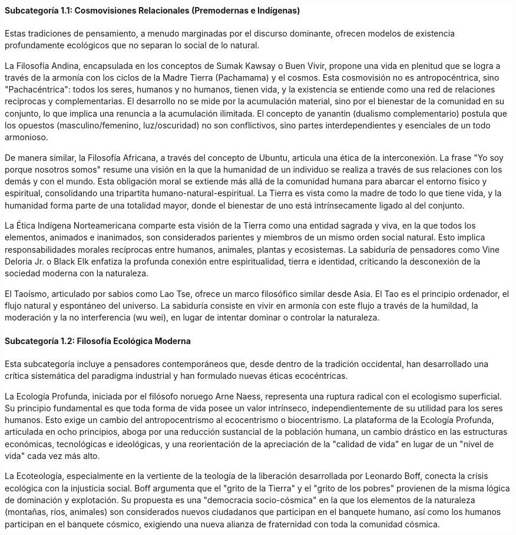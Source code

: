 #### Subcategoría 1.1: Cosmovisiones Relacionales (Premodernas e Indígenas)

Estas tradiciones de pensamiento, a menudo marginadas por el discurso dominante, ofrecen modelos de existencia profundamente ecológicos que no separan lo social de lo natural.

La Filosofía Andina, encapsulada en los conceptos de Sumak Kawsay o Buen Vivir, propone una vida en plenitud que se logra a través de la armonía con los ciclos de la Madre Tierra (Pachamama) y el cosmos. Esta cosmovisión no es antropocéntrica, sino "Pachacéntrica": todos los seres, humanos y no humanos, tienen vida, y la existencia se entiende como una red de relaciones recíprocas y complementarias. El desarrollo no se mide por la acumulación material, sino por el bienestar de la comunidad en su conjunto, lo que implica una renuncia a la acumulación ilimitada. El concepto de yanantin (dualismo complementario) postula que los opuestos (masculino/femenino, luz/oscuridad) no son conflictivos, sino partes interdependientes y esenciales de un todo armonioso.

De manera similar, la Filosofía Africana, a través del concepto de Ubuntu, articula una ética de la interconexión. La frase "Yo soy porque nosotros somos" resume una visión en la que la humanidad de un individuo se realiza a través de sus relaciones con los demás y con el mundo. Esta obligación moral se extiende más allá de la comunidad humana para abarcar el entorno físico y espiritual, consolidando una tripartita humano-natural-espiritual. La Tierra es vista como la madre de todo lo que tiene vida, y la humanidad forma parte de una totalidad mayor, donde el bienestar de uno está intrínsecamente ligado al del conjunto.

La Ética Indígena Norteamericana comparte esta visión de la Tierra como una entidad sagrada y viva, en la que todos los elementos, animados e inanimados, son considerados parientes y miembros de un mismo orden social natural. Esto implica responsabilidades morales recíprocas entre humanos, animales, plantas y ecosistemas. La sabiduría de pensadores como Vine Deloria Jr. o Black Elk enfatiza la profunda conexión entre espiritualidad, tierra e identidad, criticando la desconexión de la sociedad moderna con la naturaleza.

El Taoísmo, articulado por sabios como Lao Tse, ofrece un marco filosófico similar desde Asia. El Tao es el principio ordenador, el flujo natural y espontáneo del universo. La sabiduría consiste en vivir en armonía con este flujo a través de la humildad, la moderación y la no interferencia (wu wei), en lugar de intentar dominar o controlar la naturaleza.

#### Subcategoría 1.2: Filosofía Ecológica Moderna

Esta subcategoría incluye a pensadores contemporáneos que, desde dentro de la tradición occidental, han desarrollado una crítica sistemática del paradigma industrial y han formulado nuevas éticas ecocéntricas.

La Ecología Profunda, iniciada por el filósofo noruego Arne Naess, representa una ruptura radical con el ecologismo superficial. Su principio fundamental es que toda forma de vida posee un valor intrínseco, independientemente de su utilidad para los seres humanos. Esto exige un cambio del antropocentrismo al ecocentrismo o biocentrismo. La plataforma de la Ecología Profunda, articulada en ocho principios, aboga por una reducción sustancial de la población humana, un cambio drástico en las estructuras económicas, tecnológicas e ideológicas, y una reorientación de la apreciación de la "calidad de vida" en lugar de un "nivel de vida" cada vez más alto.

La Ecoteología, especialmente en la vertiente de la teología de la liberación desarrollada por Leonardo Boff, conecta la crisis ecológica con la injusticia social. Boff argumenta que el "grito de la Tierra" y el "grito de los pobres" provienen de la misma lógica de dominación y explotación. Su propuesta es una "democracia socio-cósmica" en la que los elementos de la naturaleza (montañas, ríos, animales) son considerados nuevos ciudadanos que participan en el banquete humano, así como los humanos participan en el banquete cósmico, exigiendo una nueva alianza de fraternidad con toda la comunidad cósmica.
